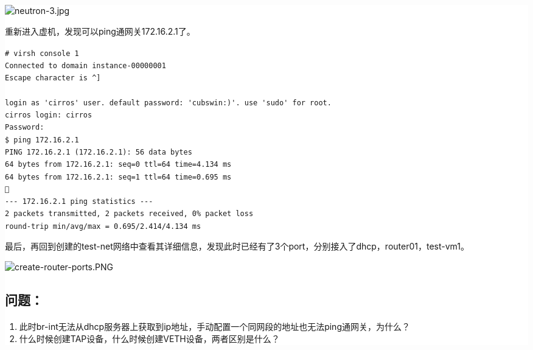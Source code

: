 ![neutron-3.jpg](http://o7gg8x7fi.bkt.clouddn.com/neutron-3.jpg)

重新进入虚机，发现可以ping通网关172.16.2.1了。
```
# virsh console 1
Connected to domain instance-00000001
Escape character is ^]

login as 'cirros' user. default password: 'cubswin:)'. use 'sudo' for root.
cirros login: cirros
Password: 
$ ping 172.16.2.1
PING 172.16.2.1 (172.16.2.1): 56 data bytes
64 bytes from 172.16.2.1: seq=0 ttl=64 time=4.134 ms
64 bytes from 172.16.2.1: seq=1 ttl=64 time=0.695 ms

--- 172.16.2.1 ping statistics ---
2 packets transmitted, 2 packets received, 0% packet loss
round-trip min/avg/max = 0.695/2.414/4.134 ms
```

最后，再回到创建的test-net网络中查看其详细信息，发现此时已经有了3个port，分别接入了dhcp，router01，test-vm1。

![create-router-ports.PNG](http://o7gg8x7fi.bkt.clouddn.com/create-router-ports.PNG)

## 问题：
1. 此时br-int无法从dhcp服务器上获取到ip地址，手动配置一个同网段的地址也无法ping通网关，为什么？
2. 什么时候创建TAP设备，什么时候创建VETH设备，两者区别是什么？
